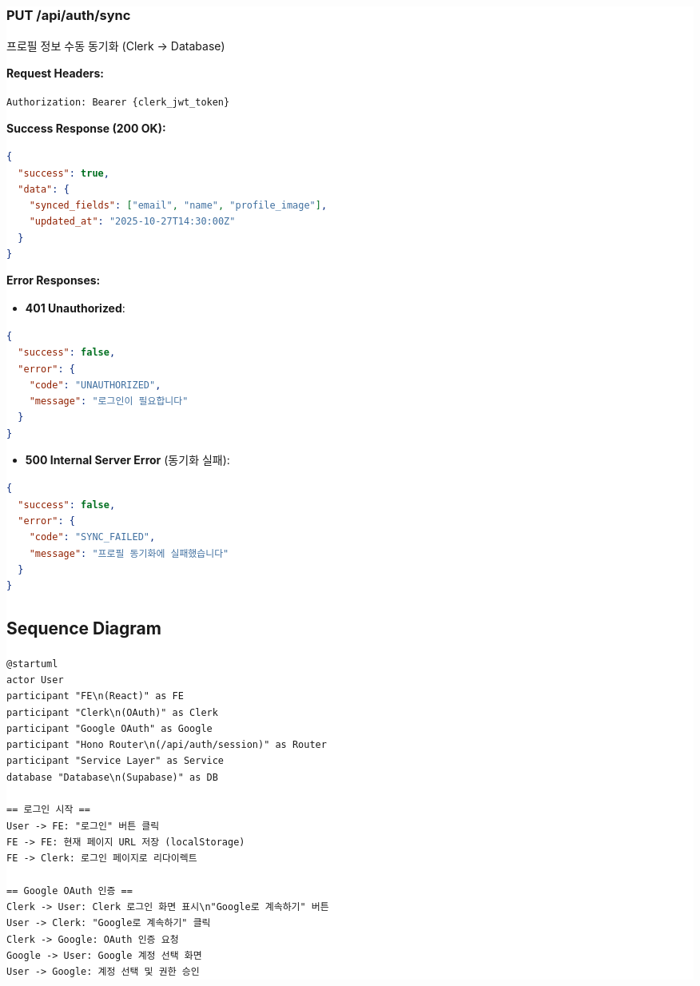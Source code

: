 ### PUT /api/auth/sync

프로필 정보 수동 동기화 (Clerk → Database)

**Request Headers:**
```
Authorization: Bearer {clerk_jwt_token}
```

**Success Response (200 OK):**
```json
{
  "success": true,
  "data": {
    "synced_fields": ["email", "name", "profile_image"],
    "updated_at": "2025-10-27T14:30:00Z"
  }
}
```

**Error Responses:**

- **401 Unauthorized**:
```json
{
  "success": false,
  "error": {
    "code": "UNAUTHORIZED",
    "message": "로그인이 필요합니다"
  }
}
```

- **500 Internal Server Error** (동기화 실패):
```json
{
  "success": false,
  "error": {
    "code": "SYNC_FAILED",
    "message": "프로필 동기화에 실패했습니다"
  }
}
```

## Sequence Diagram

```plantuml
@startuml
actor User
participant "FE\n(React)" as FE
participant "Clerk\n(OAuth)" as Clerk
participant "Google OAuth" as Google
participant "Hono Router\n(/api/auth/session)" as Router
participant "Service Layer" as Service
database "Database\n(Supabase)" as DB

== 로그인 시작 ==
User -> FE: "로그인" 버튼 클릭
FE -> FE: 현재 페이지 URL 저장 (localStorage)
FE -> Clerk: 로그인 페이지로 리다이렉트

== Google OAuth 인증 ==
Clerk -> User: Clerk 로그인 화면 표시\n"Google로 계속하기" 버튼
User -> Clerk: "Google로 계속하기" 클릭
Clerk -> Google: OAuth 인증 요청
Google -> User: Google 계정 선택 화면
User -> Google: 계정 선택 및 권한 승인
```